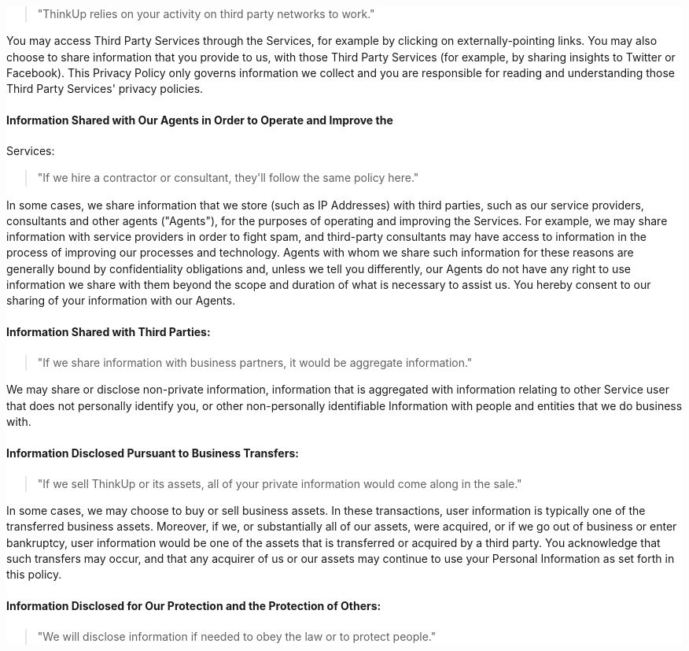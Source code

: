 > "ThinkUp relies on your activity on third party networks to work."

You may access Third Party Services through the Services, for example by
clicking on externally-pointing links. You may also choose to share
information that you provide to us, with those Third Party Services (for
example, by sharing insights to Twitter or Facebook). This Privacy Policy
only governs information we collect and you are responsible for reading
and understanding those Third Party Services' privacy policies.

#### Information Shared with Our Agents in Order to Operate and Improve the
Services:

> "If we hire a contractor or consultant, they'll follow the same policy here."

In some cases, we share information that we store (such as IP Addresses)
with third parties, such as our service providers, consultants and other
agents ("Agents"), for the purposes of operating and improving the
Services. For example, we may share information with service providers in
order to fight spam, and third-party consultants may have access to
information in the process of improving our processes and technology.
Agents with whom we share such information for these reasons are generally
bound by confidentiality obligations and, unless we tell you differently,
our Agents do not have any right to use information we share with them 
beyond the scope and duration of what is necessary to assist us. You hereby 
consent to our sharing of your information with our Agents.

#### Information Shared with Third Parties:

> "If we share information with business partners, it would be aggregate
information."

We may share or disclose non-private information, information that is
aggregated with information relating to other Service user that does not
personally identify you, or other non-personally identifiable Information 
with people and entities that we do business with.

#### Information Disclosed Pursuant to Business Transfers:

> "If we sell ThinkUp or its assets, all of your private information would come 
along in the sale."

In some cases, we may choose to buy or sell business assets. In these
transactions, user information is typically one of the transferred
business assets. Moreover, if we, or substantially all of our assets, were
acquired, or if we go out of business or enter bankruptcy, user
information would be one of the assets that is transferred or acquired by
a third party. You acknowledge that such transfers may occur, and that any
acquirer of us or our assets may continue to use your Personal Information
as set forth in this policy.

#### Information Disclosed for Our Protection and the Protection of Others:

> "We will disclose information if needed to obey the law or to protect people."
